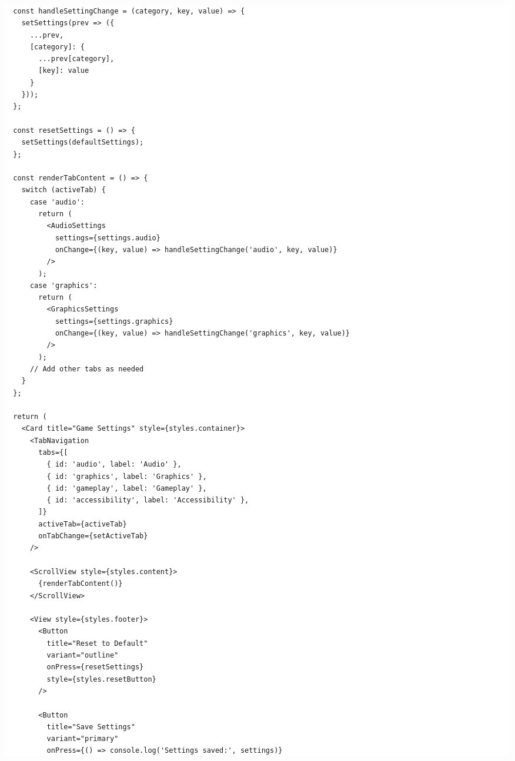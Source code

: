 ```tsx
  const handleSettingChange = (category, key, value) => {
    setSettings(prev => ({
      ...prev,
      [category]: {
        ...prev[category],
        [key]: value
      }
    }));
  };
  
  const resetSettings = () => {
    setSettings(defaultSettings);
  };
  
  const renderTabContent = () => {
    switch (activeTab) {
      case 'audio':
        return (
          <AudioSettings
            settings={settings.audio}
            onChange={(key, value) => handleSettingChange('audio', key, value)}
          />
        );
      case 'graphics':
        return (
          <GraphicsSettings
            settings={settings.graphics}
            onChange={(key, value) => handleSettingChange('graphics', key, value)}
          />
        );
      // Add other tabs as needed
    }
  };
  
  return (
    <Card title="Game Settings" style={styles.container}>
      <TabNavigation
        tabs={[
          { id: 'audio', label: 'Audio' },
          { id: 'graphics', label: 'Graphics' },
          { id: 'gameplay', label: 'Gameplay' },
          { id: 'accessibility', label: 'Accessibility' },
        ]}
        activeTab={activeTab}
        onTabChange={setActiveTab}
      />
      
      <ScrollView style={styles.content}>
        {renderTabContent()}
      </ScrollView>
      
      <View style={styles.footer}>
        <Button
          title="Reset to Default"
          variant="outline"
          onPress={resetSettings}
          style={styles.resetButton}
        />
        
        <Button
          title="Save Settings"
          variant="primary"
          onPress={() => console.log('Settings saved:', settings)}
```